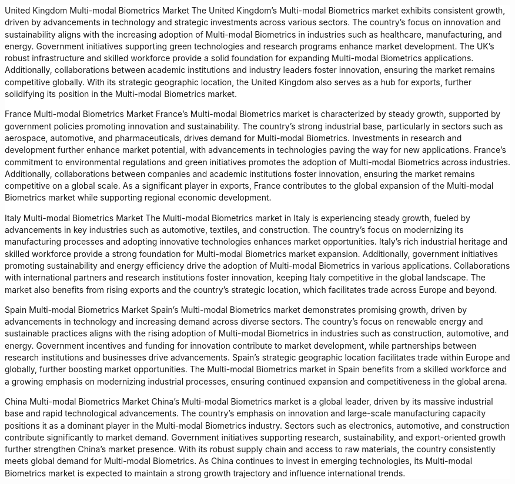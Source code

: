United Kingdom Multi-modal Biometrics Market
The United Kingdom’s Multi-modal Biometrics market exhibits consistent growth, driven by advancements in technology and strategic investments across various sectors. The country’s focus on innovation and sustainability aligns with the increasing adoption of Multi-modal Biometrics in industries such as healthcare, manufacturing, and energy. Government initiatives supporting green technologies and research programs enhance market development. The UK’s robust infrastructure and skilled workforce provide a solid foundation for expanding Multi-modal Biometrics applications. Additionally, collaborations between academic institutions and industry leaders foster innovation, ensuring the market remains competitive globally. With its strategic geographic location, the United Kingdom also serves as a hub for exports, further solidifying its position in the Multi-modal Biometrics market.

France Multi-modal Biometrics Market
France’s Multi-modal Biometrics market is characterized by steady growth, supported by government policies promoting innovation and sustainability. The country’s strong industrial base, particularly in sectors such as aerospace, automotive, and pharmaceuticals, drives demand for Multi-modal Biometrics. Investments in research and development further enhance market potential, with advancements in technologies paving the way for new applications. France’s commitment to environmental regulations and green initiatives promotes the adoption of Multi-modal Biometrics across industries. Additionally, collaborations between companies and academic institutions foster innovation, ensuring the market remains competitive on a global scale. As a significant player in exports, France contributes to the global expansion of the Multi-modal Biometrics market while supporting regional economic development.

Italy Multi-modal Biometrics Market
The Multi-modal Biometrics market in Italy is experiencing steady growth, fueled by advancements in key industries such as automotive, textiles, and construction. The country’s focus on modernizing its manufacturing processes and adopting innovative technologies enhances market opportunities. Italy’s rich industrial heritage and skilled workforce provide a strong foundation for Multi-modal Biometrics market expansion. Additionally, government initiatives promoting sustainability and energy efficiency drive the adoption of Multi-modal Biometrics in various applications. Collaborations with international partners and research institutions foster innovation, keeping Italy competitive in the global landscape. The market also benefits from rising exports and the country’s strategic location, which facilitates trade across Europe and beyond.

Spain Multi-modal Biometrics Market
Spain’s Multi-modal Biometrics market demonstrates promising growth, driven by advancements in technology and increasing demand across diverse sectors. The country’s focus on renewable energy and sustainable practices aligns with the rising adoption of Multi-modal Biometrics in industries such as construction, automotive, and energy. Government incentives and funding for innovation contribute to market development, while partnerships between research institutions and businesses drive advancements. Spain’s strategic geographic location facilitates trade within Europe and globally, further boosting market opportunities. The Multi-modal Biometrics market in Spain benefits from a skilled workforce and a growing emphasis on modernizing industrial processes, ensuring continued expansion and competitiveness in the global arena.

China Multi-modal Biometrics Market
China’s Multi-modal Biometrics market is a global leader, driven by its massive industrial base and rapid technological advancements. The country’s emphasis on innovation and large-scale manufacturing capacity positions it as a dominant player in the Multi-modal Biometrics industry. Sectors such as electronics, automotive, and construction contribute significantly to market demand. Government initiatives supporting research, sustainability, and export-oriented growth further strengthen China’s market presence. With its robust supply chain and access to raw materials, the country consistently meets global demand for Multi-modal Biometrics. As China continues to invest in emerging technologies, its Multi-modal Biometrics market is expected to maintain a strong growth trajectory and influence international trends.
